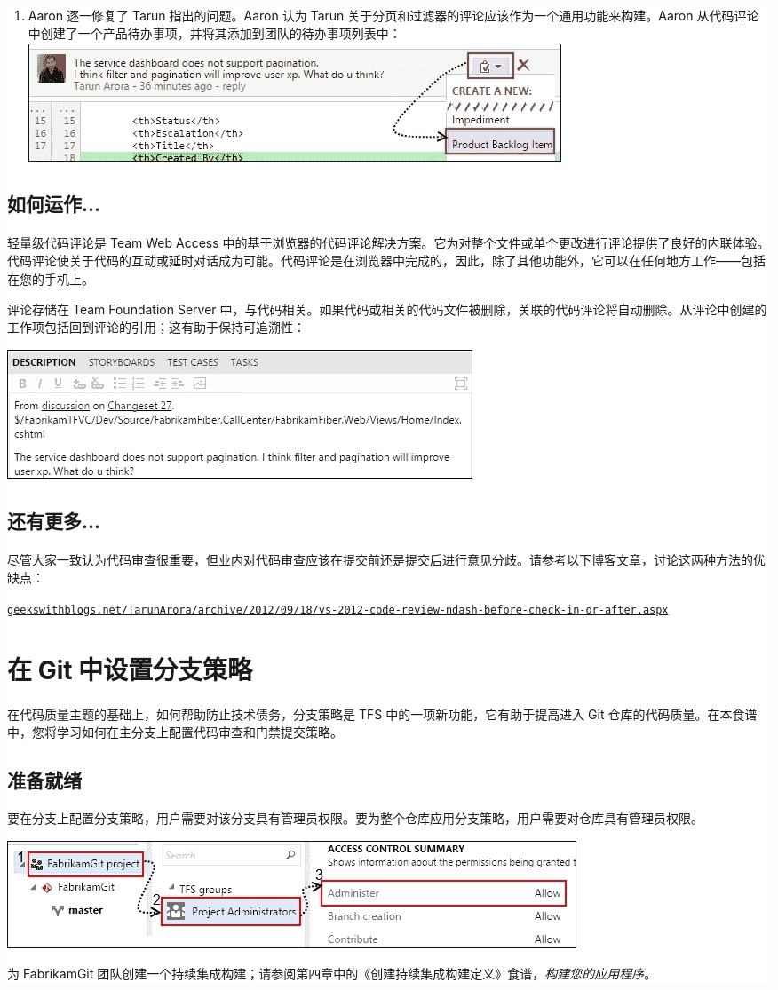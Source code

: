 1.  Aaron 逐一修复了 Tarun 指出的问题。Aaron 认为 Tarun 关于分页和过滤器的评论应该作为一个通用功能来构建。Aaron 从代码评论中创建了一个产品待办事项，并将其添加到团队的待办事项列表中：![如何做…](img/image00425.jpeg)

## 如何运作…

轻量级代码评论是 Team Web Access 中的基于浏览器的代码评论解决方案。它为对整个文件或单个更改进行评论提供了良好的内联体验。代码评论使关于代码的互动或延时对话成为可能。代码评论是在浏览器中完成的，因此，除了其他功能外，它可以在任何地方工作——包括在您的手机上。

评论存储在 Team Foundation Server 中，与代码相关。如果代码或相关的代码文件被删除，关联的代码评论将自动删除。从评论中创建的工作项包括回到评论的引用；这有助于保持可追溯性：

![如何运作…](img/image00426.jpeg)

## 还有更多…

尽管大家一致认为代码审查很重要，但业内对代码审查应该在提交前还是提交后进行意见分歧。请参考以下博客文章，讨论这两种方法的优缺点：

[`geekswithblogs.net/TarunArora/archive/2012/09/18/vs-2012-code-review-ndash-before-check-in-or-after.aspx`](http://geekswithblogs.net/TarunArora/archive/2012/09/18/vs-2012-code-review-ndash-before-check-in-or-after.aspx)

# 在 Git 中设置分支策略

在代码质量主题的基础上，如何帮助防止技术债务，分支策略是 TFS 中的一项新功能，它有助于提高进入 Git 仓库的代码质量。在本食谱中，您将学习如何在主分支上配置代码审查和门禁提交策略。

## 准备就绪

要在分支上配置分支策略，用户需要对该分支具有管理员权限。要为整个仓库应用分支策略，用户需要对仓库具有管理员权限。

![准备就绪](img/image00427.jpeg)

为 FabrikamGit 团队创建一个持续集成构建；请参阅第四章中的《创建持续集成构建定义》食谱，*构建您的应用程序*。

